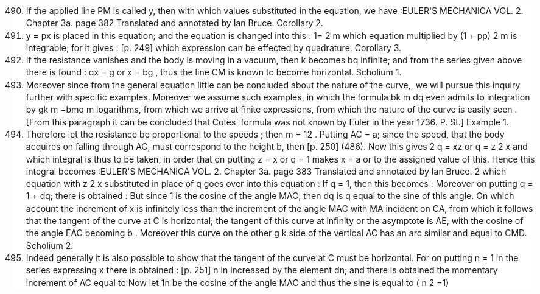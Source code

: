 490. If the applied line PM is called y, then
with which values substituted in the equation, we have :EULER'S MECHANICA VOL. 2.
Chapter 3a.
page 382
Translated and annotated by Ian Bruce.
Corollary 2.
491. y = px is placed in this equation; and the equation is changed into this :
1− 2 m
which equation multiplied by (1 + pp) 2 m is integrable; for it gives : [p. 249]
which expression can be effected by quadrature.
Corollary 3.
492. If the resistance vanishes and the body is moving in a vacuum, then k becomes
bq
infinite; and from the series given above there is found : qx = g or x = bg , thus the line
CM is known to become horizontal.
Scholium 1.
493. Moreover since from the general equation little can be concluded about the nature of
the curve,, we will pursue this inquiry further with specific examples. Moreover we
assume such examples, in which the formula
bk m dq
even admits to integration by
gk m −bmq m
logarithms, from which we arrive at finite expressions, from which the nature of the
curve is easily seen . [From this paragraph it can be concluded that Cotes' formula was
not known by Euler in the year 1736. P. St.]
Example 1.
494. Therefore let the resistance be proportional to the speeds ; then m = 12 . Putting AC =
a; since the speed, that the body acquires on falling through AC, must correspond to the
height b, then [p. 250]
(486). Now this gives
2
q = xz or q = z 2
x
and
which integral is thus to be taken, in order that on putting z = x or q = 1 makes x = a or to
the assigned value of this. Hence this integral becomes :EULER'S MECHANICA VOL. 2.
Chapter 3a.
page 383
Translated and annotated by Ian Bruce.
2
which equation with z 2
x
substituted in place of q goes over into this equation :
If q = 1, then this becomes :
Moreover on putting q = 1 + dq; there is obtained :
But since 1 is the cosine of the angle MAC, then dq is
q
equal to the sine of this angle. On which account the
increment of x is infinitely less than the increment of the angle
MAC with MA incident on CA, from which it follows that the
tangent of the curve at C is horizontal; the tangent of this
curve at infinity or the asymptote is AE, with the cosine of the
angle EAC becoming
b
. Moreover this curve on the other
g k
side of the vertical AC has an arc similar and equal to CMD.
Scholium 2.
495. Indeed generally it is also possible to show that the tangent of the curve at C must be
horizontal. For on putting n = 1 in the series expressing x there is obtained :
[p. 251] n in increased by the element dn; and there is obtained the momentary increment
of AC equal to
Now let 1n be the cosine of the angle MAC and thus the sine is equal to
( n 2 −1)